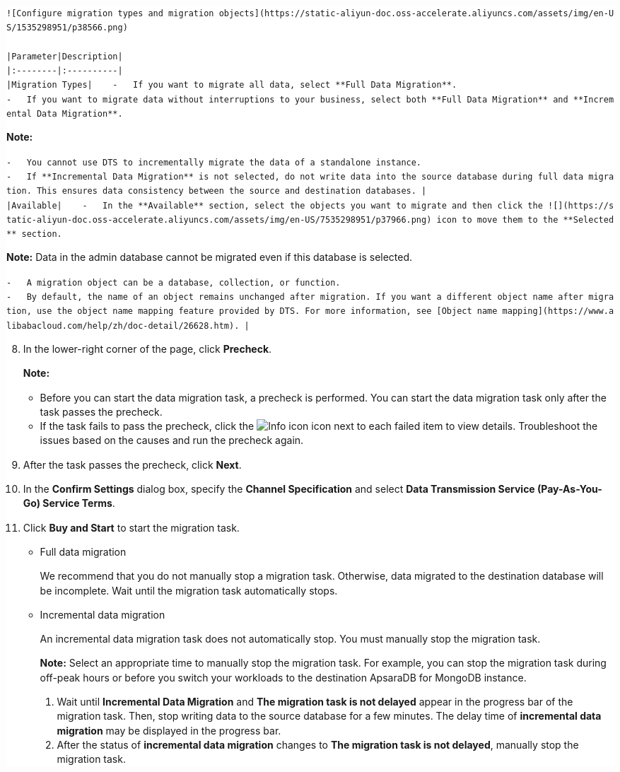     ![Configure migration types and migration objects](https://static-aliyun-doc.oss-accelerate.aliyuncs.com/assets/img/en-US/1535298951/p38566.png)

    |Parameter|Description|
    |:--------|:----------|
    |Migration Types|    -   If you want to migrate all data, select **Full Data Migration**.
    -   If you want to migrate data without interruptions to your business, select both **Full Data Migration** and **Incremental Data Migration**.
**Note:**

    -   You cannot use DTS to incrementally migrate the data of a standalone instance.
    -   If **Incremental Data Migration** is not selected, do not write data into the source database during full data migration. This ensures data consistency between the source and destination databases. |
    |Available|    -   In the **Available** section, select the objects you want to migrate and then click the ![](https://static-aliyun-doc.oss-accelerate.aliyuncs.com/assets/img/en-US/7535298951/p37966.png) icon to move them to the **Selected** section.

**Note:** Data in the admin database cannot be migrated even if this database is selected.

    -   A migration object can be a database, collection, or function.
    -   By default, the name of an object remains unchanged after migration. If you want a different object name after migration, use the object name mapping feature provided by DTS. For more information, see [Object name mapping](https://www.alibabacloud.com/help/zh/doc-detail/26628.htm). |

8.  In the lower-right corner of the page, click **Precheck**.

    **Note:**

    -   Before you can start the data migration task, a precheck is performed. You can start the data migration task only after the task passes the precheck.
    -   If the task fails to pass the precheck, click the ![Info icon](https://static-aliyun-doc.oss-accelerate.aliyuncs.com/assets/img/en-US/7535298951/p50068.png) icon next to each failed item to view details. Troubleshoot the issues based on the causes and run the precheck again.
9.  After the task passes the precheck, click **Next**.

10. In the **Confirm Settings** dialog box, specify the **Channel Specification** and select **Data Transmission Service \(Pay-As-You-Go\) Service Terms**.

11. Click **Buy and Start** to start the migration task.

    -   Full data migration

        We recommend that you do not manually stop a migration task. Otherwise, data migrated to the destination database will be incomplete. Wait until the migration task automatically stops.

    -   Incremental data migration

        An incremental data migration task does not automatically stop. You must manually stop the migration task.

        **Note:** Select an appropriate time to manually stop the migration task. For example, you can stop the migration task during off-peak hours or before you switch your workloads to the destination ApsaraDB for MongoDB instance.

        1.  Wait until **Incremental Data Migration** and **The migration task is not delayed** appear in the progress bar of the migration task. Then, stop writing data to the source database for a few minutes. The delay time of **incremental data migration** may be displayed in the progress bar.
        2.  After the status of **incremental data migration** changes to **The migration task is not delayed**, manually stop the migration task.
